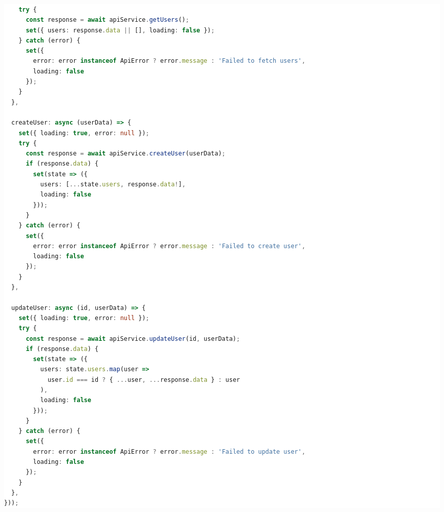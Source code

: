 ```typescript
    try {
      const response = await apiService.getUsers();
      set({ users: response.data || [], loading: false });
    } catch (error) {
      set({ 
        error: error instanceof ApiError ? error.message : 'Failed to fetch users',
        loading: false 
      });
    }
  },

  createUser: async (userData) => {
    set({ loading: true, error: null });
    try {
      const response = await apiService.createUser(userData);
      if (response.data) {
        set(state => ({ 
          users: [...state.users, response.data!],
          loading: false 
        }));
      }
    } catch (error) {
      set({ 
        error: error instanceof ApiError ? error.message : 'Failed to create user',
        loading: false 
      });
    }
  },

  updateUser: async (id, userData) => {
    set({ loading: true, error: null });
    try {
      const response = await apiService.updateUser(id, userData);
      if (response.data) {
        set(state => ({
          users: state.users.map(user => 
            user.id === id ? { ...user, ...response.data } : user
          ),
          loading: false
        }));
      }
    } catch (error) {
      set({ 
        error: error instanceof ApiError ? error.message : 'Failed to update user',
        loading: false 
      });
    }
  },
}));
```
